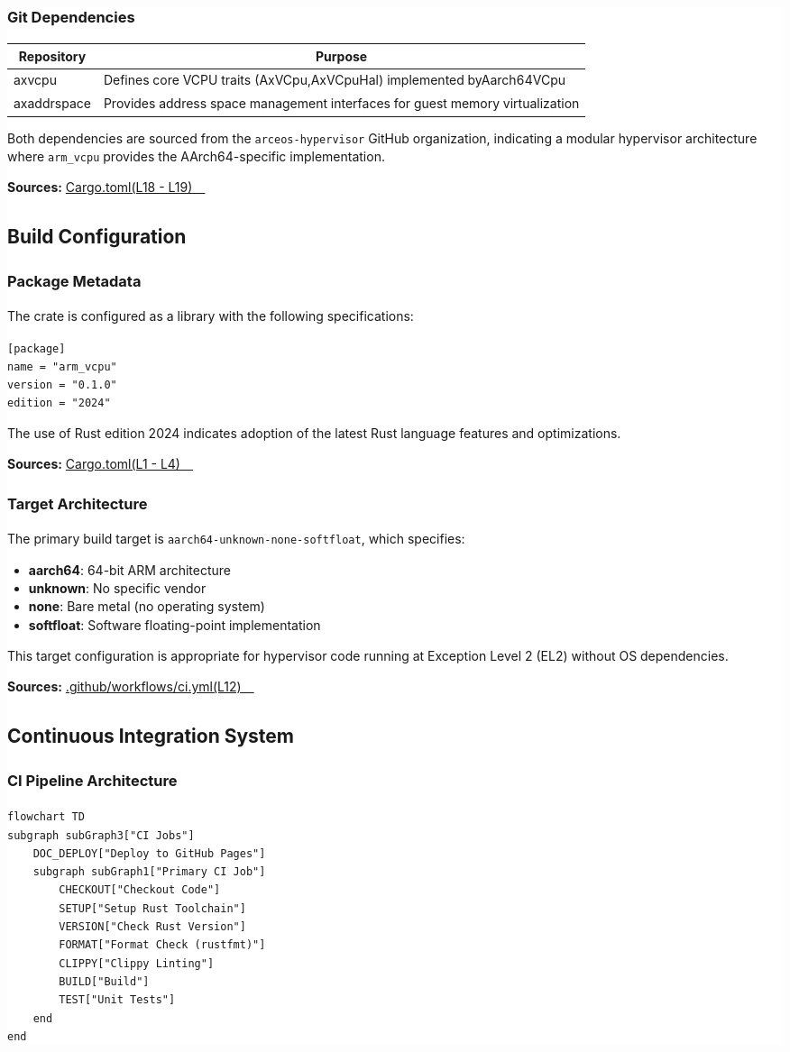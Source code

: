 ### Git Dependencies

|Repository|Purpose|
| --- | --- |
|axvcpu|Defines core VCPU traits (AxVCpu,AxVCpuHal) implemented byAarch64VCpu|
|axaddrspace|Provides address space management interfaces for guest memory virtualization|

Both dependencies are sourced from the `arceos-hypervisor` GitHub organization, indicating a modular hypervisor architecture where `arm_vcpu` provides the AArch64-specific implementation.

**Sources:** [Cargo.toml(L18 - L19)&emsp;](https://github.com/arceos-hypervisor/arm_vcpu/blob/4dd7e5df/Cargo.toml#L18-L19)

## Build Configuration

### Package Metadata

The crate is configured as a library with the following specifications:

```
[package]
name = "arm_vcpu"
version = "0.1.0"
edition = "2024"
```

The use of Rust edition 2024 indicates adoption of the latest Rust language features and optimizations.

**Sources:** [Cargo.toml(L1 - L4)&emsp;](https://github.com/arceos-hypervisor/arm_vcpu/blob/4dd7e5df/Cargo.toml#L1-L4)

### Target Architecture

The primary build target is `aarch64-unknown-none-softfloat`, which specifies:

* **aarch64**: 64-bit ARM architecture
* **unknown**: No specific vendor
* **none**: Bare metal (no operating system)
* **softfloat**: Software floating-point implementation

This target configuration is appropriate for hypervisor code running at Exception Level 2 (EL2) without OS dependencies.

**Sources:** [.github/workflows/ci.yml(L12)&emsp;](https://github.com/arceos-hypervisor/arm_vcpu/blob/4dd7e5df/.github/workflows/ci.yml#L12-L12)

## Continuous Integration System

### CI Pipeline Architecture

```mermaid
flowchart TD
subgraph subGraph3["CI Jobs"]
    DOC_DEPLOY["Deploy to GitHub Pages"]
    subgraph subGraph1["Primary CI Job"]
        CHECKOUT["Checkout Code"]
        SETUP["Setup Rust Toolchain"]
        VERSION["Check Rust Version"]
        FORMAT["Format Check (rustfmt)"]
        CLIPPY["Clippy Linting"]
        BUILD["Build"]
        TEST["Unit Tests"]
    end
end
```